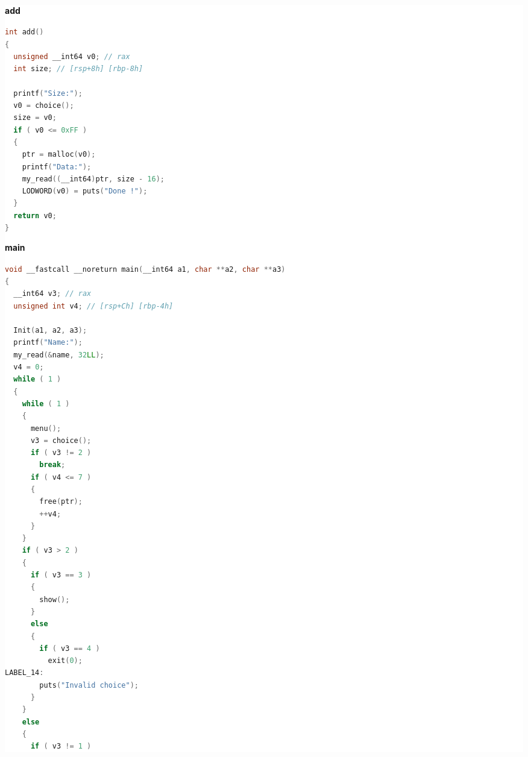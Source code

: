 **add**

```c
int add()
{
  unsigned __int64 v0; // rax
  int size; // [rsp+8h] [rbp-8h]

  printf("Size:");
  v0 = choice();
  size = v0;
  if ( v0 <= 0xFF )
  {
    ptr = malloc(v0);
    printf("Data:");
    my_read((__int64)ptr, size - 16);
    LODWORD(v0) = puts("Done !");
  }
  return v0;
}
```

**main**

```c
void __fastcall __noreturn main(__int64 a1, char **a2, char **a3)
{
  __int64 v3; // rax
  unsigned int v4; // [rsp+Ch] [rbp-4h]

  Init(a1, a2, a3);
  printf("Name:");
  my_read(&name, 32LL);
  v4 = 0;
  while ( 1 )
  {
    while ( 1 )
    {
      menu();
      v3 = choice();
      if ( v3 != 2 )
        break;
      if ( v4 <= 7 )
      {
        free(ptr);
        ++v4;
      }
    }
    if ( v3 > 2 )
    {
      if ( v3 == 3 )
      {
        show();
      }
      else
      {
        if ( v3 == 4 )
          exit(0);
LABEL_14:
        puts("Invalid choice");
      }
    }
    else
    {
      if ( v3 != 1 )
```